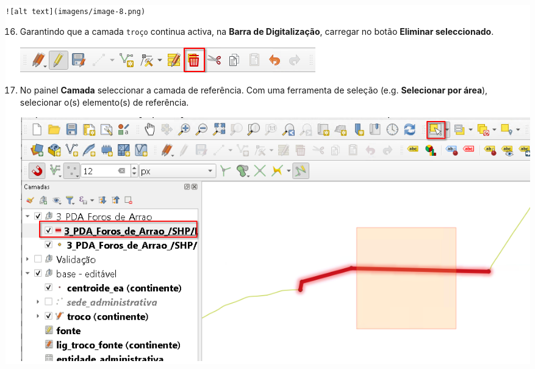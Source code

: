     ![alt text](imagens/image-8.png)

16. Garantindo que a camada `troço` continua activa, na **Barra de Digitalização**, carregar no botão **Eliminar seleccionado**.

    ![alt text](imagens/image-13.png)

17. No painel **Camada** seleccionar a camada de referência. Com uma ferramenta de seleção (e.g. **Selecionar por área**), selecionar o(s) elemento(s) de referência.

    ![alt text](imagens/image-27.png)
